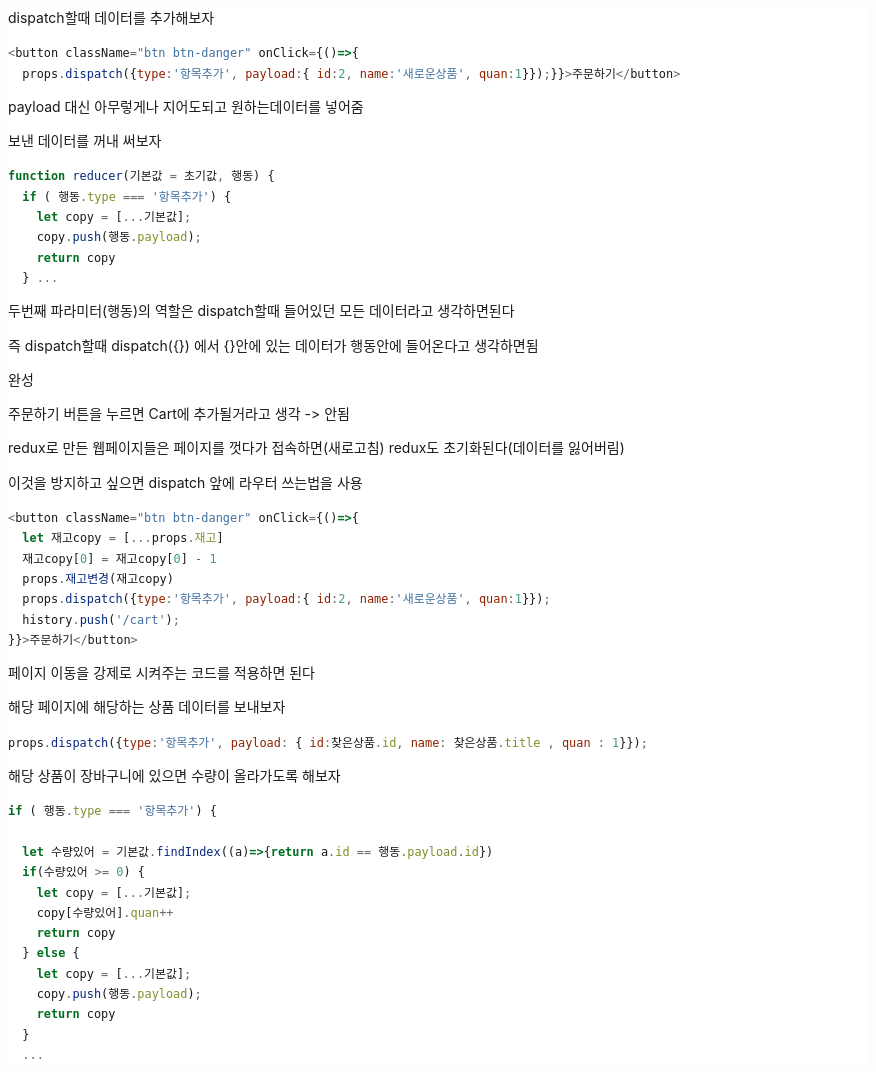 dispatch할때 데이터를 추가해보자

~~~javascript
<button className="btn btn-danger" onClick={()=>{
  props.dispatch({type:'항목추가', payload:{ id:2, name:'새로운상품', quan:1}});}}>주문하기</button> 
~~~

payload 대신 아무렇게나 지어도되고 원하는데이터를 넣어줌

보낸 데이터를 꺼내 써보자

~~~Javascript
function reducer(기본값 = 초기값, 행동) {
  if ( 행동.type === '항목추가') {
    let copy = [...기본값];
    copy.push(행동.payload);
    return copy
  } ...
~~~

두번째 파라미터(행동)의 역할은 dispatch할때 들어있던 모든 데이터라고 생각하면된다

즉 dispatch할때 dispatch({}) 에서 {}안에 있는 데이터가 행동안에 들어온다고 생각하면됨

완성

주문하기 버튼을 누르면 Cart에 추가될거라고 생각 -> 안됨

redux로 만든 웹페이지들은 페이지를 껏다가 접속하면(새로고침) redux도 초기화된다(데이터를 잃어버림)

이것을 방지하고 싶으면 dispatch 앞에 라우터 쓰는법을 사용

~~~javascript
<button className="btn btn-danger" onClick={()=>{
  let 재고copy = [...props.재고]
  재고copy[0] = 재고copy[0] - 1
  props.재고변경(재고copy)
  props.dispatch({type:'항목추가', payload:{ id:2, name:'새로운상품', quan:1}});
  history.push('/cart');
}}>주문하기</button> 
~~~

페이지 이동을 강제로 시켜주는 코드를 적용하면 된다

해당 페이지에 해당하는 상품 데이터를 보내보자

~~~javascript
props.dispatch({type:'항목추가', payload: { id:찾은상품.id, name: 찾은상품.title , quan : 1}});
~~~

해당 상품이 장바구니에 있으면 수량이 올라가도록 해보자

~~~javascript
if ( 행동.type === '항목추가') {

  let 수량있어 = 기본값.findIndex((a)=>{return a.id == 행동.payload.id})
  if(수량있어 >= 0) {
    let copy = [...기본값];
    copy[수량있어].quan++
    return copy
  } else {
    let copy = [...기본값];
    copy.push(행동.payload);
    return copy
  }
  ...
~~~
